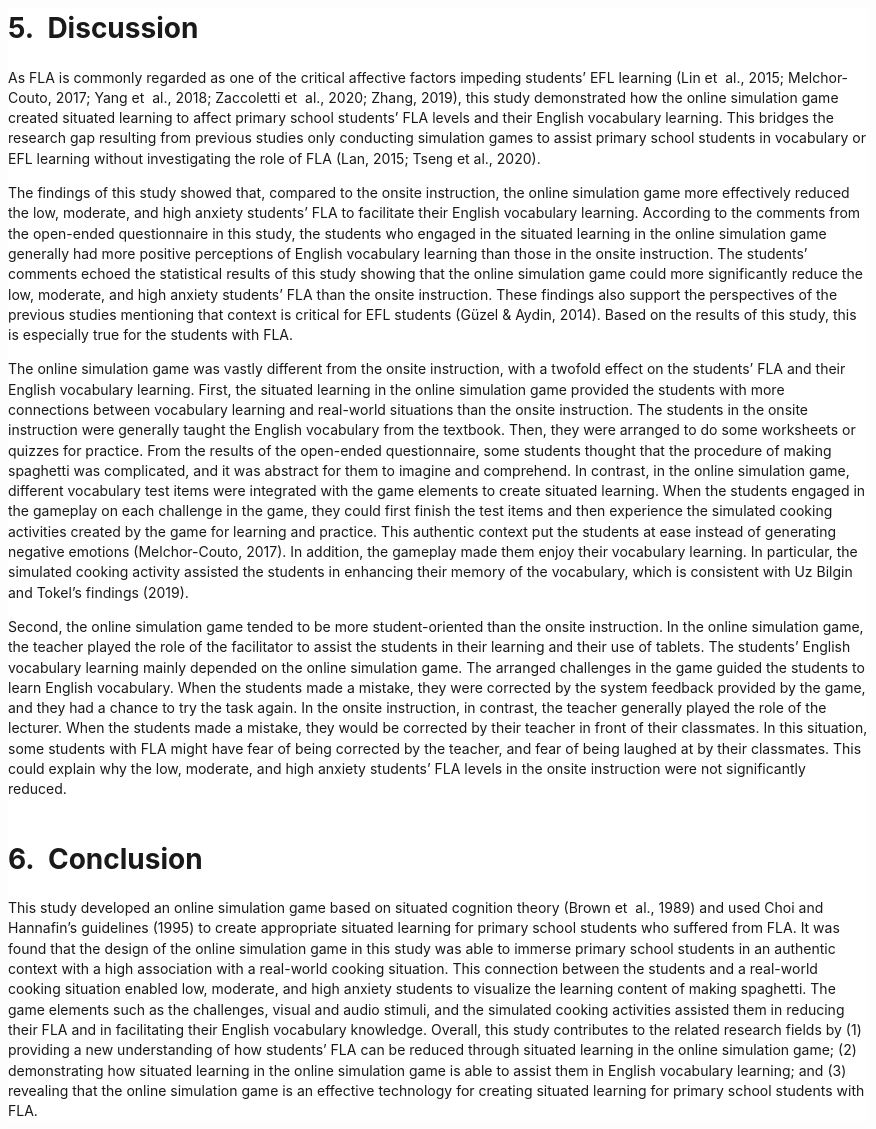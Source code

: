 # 5.  Discussion

As FLA is commonly regarded as one of the critical affective factors impeding students’ EFL learning (Lin et  al., 2015; Melchor-Couto, 2017; Yang et  al., 2018; Zaccoletti et  al., 2020; Zhang, 2019), this study demonstrated how the online simulation game created situated learning to affect primary school students’ FLA levels and their English vocabulary learning. This bridges the research gap resulting from previous studies only conducting simulation games to assist primary school students in vocabulary or EFL learning without investigating the role of FLA (Lan, 2015; Tseng et al., 2020).

The findings of this study showed that, compared to the onsite instruction, the online simulation game more effectively reduced the low, moderate, and high anxiety students’ FLA to facilitate their English vocabulary learning. According to the comments from the open-ended questionnaire in this study, the students who engaged in the situated learning in the online simulation game generally had more positive perceptions of English vocabulary learning than those in the onsite instruction. The students’ comments echoed the statistical results of this study showing that the online simulation game could more significantly reduce the low, moderate, and high anxiety students’ FLA than the onsite instruction. These findings also support the perspectives of the previous studies mentioning that context is critical for EFL students (Güzel & Aydin, 2014). Based on the results of this study, this is especially true for the students with FLA.

The online simulation game was vastly different from the onsite instruction, with a twofold effect on the students’ FLA and their English vocabulary learning. First, the situated learning in the online simulation game provided the students with more connections between vocabulary learning and real-world situations than the onsite instruction. The students in the onsite instruction were generally taught the English vocabulary from the textbook. Then, they were arranged to do some worksheets or quizzes for practice. From the results of the open-ended questionnaire, some students thought that the procedure of making spaghetti was complicated, and it was abstract for them to imagine and comprehend. In contrast, in the online simulation game, different vocabulary test items were integrated with the game elements to create situated learning. When the students engaged in the gameplay on each challenge in the game, they could first finish the test items and then experience the simulated cooking activities created by the game for learning and practice. This authentic context put the students at ease instead of generating negative emotions (Melchor-Couto, 2017). In addition, the gameplay made them enjoy their vocabulary learning. In particular, the simulated cooking activity assisted the students in enhancing their memory of the vocabulary, which is consistent with Uz Bilgin and Tokel’s findings (2019).

Second, the online simulation game tended to be more student-oriented than the onsite instruction. In the online simulation game, the teacher played the role of the facilitator to assist the students in their learning and their use of tablets. The students’ English vocabulary learning mainly depended on the online simulation game. The arranged challenges in the game guided the students to learn English vocabulary. When the students made a mistake, they were corrected by the system feedback provided by the game, and they had a chance to try the task again. In the onsite instruction, in contrast, the teacher generally played the role of the lecturer. When the students made a mistake, they would be corrected by their teacher in front of their classmates. In this situation, some students with FLA might have fear of being corrected by the teacher, and fear of being laughed at by their classmates. This could explain why the low, moderate, and high anxiety students’ FLA levels in the onsite instruction were not significantly reduced.

# 6.  Conclusion

This study developed an online simulation game based on situated cognition theory (Brown et  al., 1989) and used Choi and Hannafin’s guidelines (1995) to create appropriate situated learning for primary school students who suffered from FLA. It was found that the design of the online simulation game in this study was able to immerse primary school students in an authentic context with a high association with a real-world cooking situation. This connection between the students and a real-world cooking situation enabled low, moderate, and high anxiety students to visualize the learning content of making spaghetti. The game elements such as the challenges, visual and audio stimuli, and the simulated cooking activities assisted them in reducing their FLA and in facilitating their English vocabulary knowledge. Overall, this study contributes to the related research fields by (1) providing a new understanding of how students’ FLA can be reduced through situated learning in the online simulation game; (2) demonstrating how situated learning in the online simulation game is able to assist them in English vocabulary learning; and (3) revealing that the online simulation game is an effective technology for creating situated learning for primary school students with FLA.